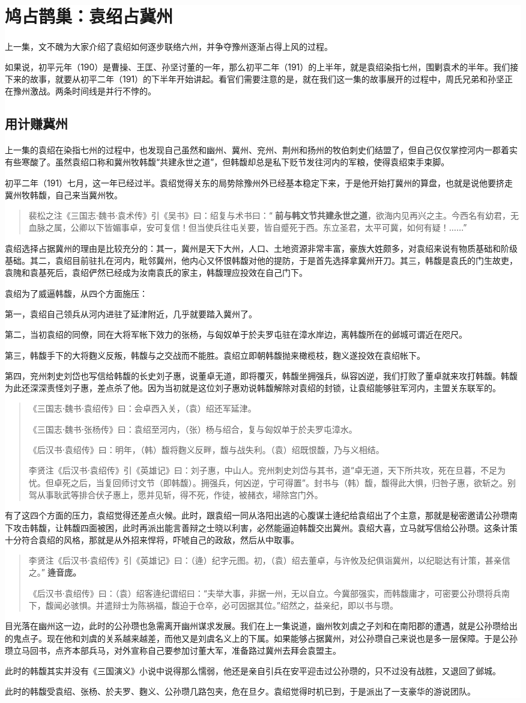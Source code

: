 # 鸠占鹊巢：袁绍占冀州

<MyVideoBoard :bvidArr="['BV1uS4y137AR']" />

上一集，文不醜为大家介绍了袁绍如何逐步联络六州，并争夺豫州逐渐占得上风的过程。

如果说，初平元年（190）是曹操、王匡、孙坚讨董的一年，那么初平二年（191）的上半年，就是袁绍染指七州，围剿袁术的半年。我们接下来的故事，就要从初平二年（191）的下半年开始讲起。看官们需要注意的是，就在我们这一集的故事展开的过程中，周氏兄弟和孙坚正在豫州激战。两条时间线是并行不悖的。

## **用计赚冀州**

上一集的袁绍在染指七州的过程中，也发现自己虽然和幽州、冀州、兖州、荆州和扬州的牧伯刺史们结盟了，但自己仅仅掌控河内一郡着实有些寒酸了。虽然袁绍口称和冀州牧韩馥“共建永世之道”，但韩馥却总是私下贬节发往河内的军粮，使得袁绍束手束脚。

初平二年（191）七月，这一年已经过半。袁绍觉得关东的局势除豫州外已经基本稳定下来，于是他开始打冀州的算盘，也就是说他要挤走冀州牧韩馥，自己来当冀州牧。

> 裴松之注《三国志·魏书·袁术传》引《吴书》曰：绍复与术书曰：“ **前与韩文节共建永世之道**，欲海内见再兴之主。今西名有幼君，无血脉之属，公卿以下皆媚事卓，安可复信！但当使兵往屯关要，皆自蹙死于西。东立圣君，太平可冀，如何有疑！……”

袁绍选择占据冀州的理由是比较充分的：其一，冀州是天下大州，人口、土地资源非常丰富，豪族大姓颇多，对袁绍来说有物质基础和阶级基础。其二，袁绍目前驻扎在河内，毗邻冀州，他内心又怀恨韩馥对他的提防，于是首先选择拿冀州开刀。其三，韩馥是袁氏的门生故吏，袁隗和袁基死后，袁绍俨然已经成为汝南袁氏的家主，韩馥理应投效在自己门下。

袁绍为了威逼韩馥，从四个方面施压：

第一，袁绍自己领兵从河内进驻了延津附近，几乎就要踏入冀州了。

第二，当初袁绍的同僚，同在大将军帐下效力的张杨，与匈奴单于於夫罗屯驻在漳水岸边，离韩馥所在的邺城可谓近在咫尺。

第三，韩馥手下的大将麴义反叛，韩馥与之交战而不能胜。袁绍立即朝韩馥抛来橄榄枝，麴义遂投效在袁绍帐下。

第四，兖州刺史刘岱也写信给韩馥的长史刘子惠，说董卓无道，即将覆灭，韩馥坐拥强兵，纵容凶逆，我们打败了董卓就来攻打韩馥。韩馥为此还深深责怪刘子惠，差点杀了他。因为当初就是这位刘子惠劝说韩馥解除对袁绍的封锁，让袁绍能够驻军河内，主盟关东联军的。

> 《三国志·魏书·袁绍传》曰：会卓西入关，（袁）绍还军延津。
>
> 《三国志·魏书·张杨传》曰：袁绍至河内，（张）杨与绍合，复与匈奴单于於夫罗屯漳水。
>
> 《后汉书·袁绍传》曰：明年，（韩）馥将麴义反畔，馥与战失利。（袁）绍既恨馥，乃与义相结。
>
> 李贤注《后汉书·袁绍传》引《英雄记》曰：刘子惠，中山人。兖州刺史刘岱与其书，道“卓无道，天下所共攻，死在旦暮，不足为忧。但卓死之后，当复回师讨文节（即韩馥）。拥强兵，何凶逆，宁可得置”。封书与（韩）馥，馥得此大惧，归咎子惠，欲斩之。别驾从事耿武等排合伏子惠上，愿并见斩，得不死，作徒，被赭衣，埽除宫门外。

有了这四个方面的压力，袁绍觉得还差点火候。此时，跟袁绍一同从洛阳出逃的心腹谋士逄纪给袁绍出了个主意，那就是秘密邀请公孙瓒南下攻击韩馥，让韩馥四面被困，此时再派出能言善辩之士晓以利害，必然能逼迫韩馥交出冀州。袁绍大喜，立马就写信给公孙瓒。这条计策十分符合袁绍的风格，那就是从外招来悍将，吓唬自己的政敌，然后从中取事。

> 李贤注《后汉书·袁绍传》引《英雄记》曰：（逄）纪字元图。初，（袁）绍去董卓，与许攸及纪俱诣冀州，以纪聪达有计策，甚亲信之。” **逄音庞。**
>
> 《后汉书·袁绍传》曰：（袁）绍客逄纪谓绍曰：“夫举大事，非据一州，无以自立。今冀部强实，而韩馥庸才，可密要公孙瓒将兵南下，馥闻必骇惧。并遣辩士为陈祸福，馥迫于仓卒，必可因据其位。”绍然之，益亲纪，即以书与瓒。

目光落在幽州这一边，此时的公孙瓒也急需离开幽州谋求发展。我们在上一集说道，幽州牧刘虞之子刘和在南阳郡的遭遇，就是公孙瓒给出的鬼点子。现在他和刘虞的关系越来越差，而他又是刘虞名义上的下属。如果能够占据冀州，对公孙瓒自己来说也是多一层保障。于是公孙瓒立马回书，点齐本部兵马，对外宣称自己要参加讨董大军，准备路过冀州去拜会袁盟主。

此时的韩馥其实并没有《三国演义》小说中说得那么懦弱，他还是亲自引兵在安平迎击过公孙瓒的，只不过没有战胜，又退回了邺城。

此时的韩馥受袁绍、张杨、於夫罗、麴义、公孙瓒几路包夹，危在旦夕。袁绍觉得时机已到，于是派出了一支豪华的游说团队。
